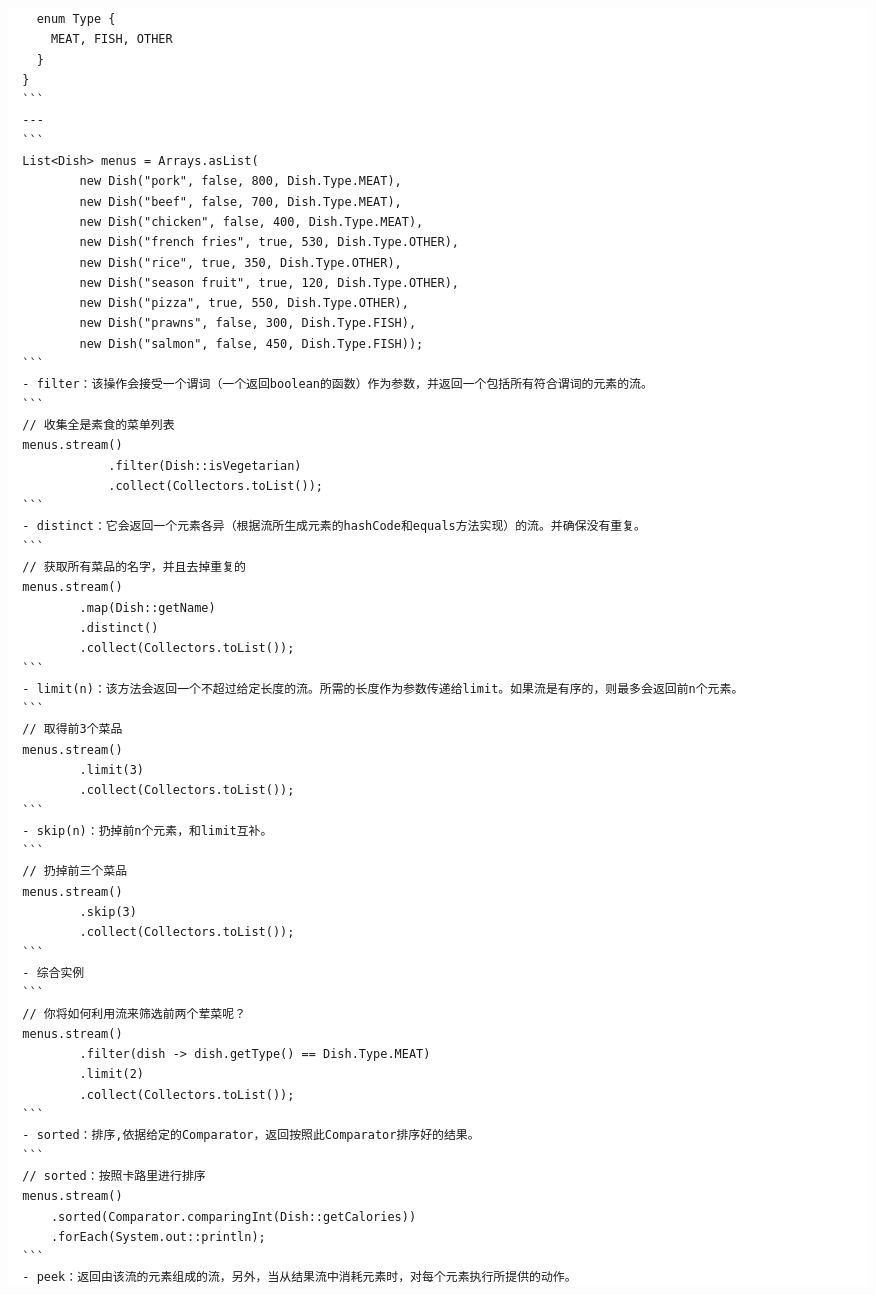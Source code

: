         enum Type {
          MEAT, FISH, OTHER
        }
      }
      ```
      ---
      ```
      List<Dish> menus = Arrays.asList(
              new Dish("pork", false, 800, Dish.Type.MEAT),
              new Dish("beef", false, 700, Dish.Type.MEAT),
              new Dish("chicken", false, 400, Dish.Type.MEAT),
              new Dish("french fries", true, 530, Dish.Type.OTHER),
              new Dish("rice", true, 350, Dish.Type.OTHER),
              new Dish("season fruit", true, 120, Dish.Type.OTHER),
              new Dish("pizza", true, 550, Dish.Type.OTHER),
              new Dish("prawns", false, 300, Dish.Type.FISH),
              new Dish("salmon", false, 450, Dish.Type.FISH));
      ```
      - filter：该操作会接受一个谓词（一个返回boolean的函数）作为参数，并返回一个包括所有符合谓词的元素的流。
      ```
      // 收集全是素食的菜单列表
      menus.stream()
                  .filter(Dish::isVegetarian)
                  .collect(Collectors.toList());
      ```
      - distinct：它会返回一个元素各异（根据流所生成元素的hashCode和equals方法实现）的流。并确保没有重复。
      ```
      // 获取所有菜品的名字，并且去掉重复的
      menus.stream()
              .map(Dish::getName)
              .distinct()
              .collect(Collectors.toList());
      ```
      - limit(n)：该方法会返回一个不超过给定长度的流。所需的长度作为参数传递给limit。如果流是有序的，则最多会返回前n个元素。
      ```
      // 取得前3个菜品
      menus.stream()
              .limit(3)
              .collect(Collectors.toList());
      ```
      - skip(n)：扔掉前n个元素，和limit互补。
      ```
      // 扔掉前三个菜品
      menus.stream()
              .skip(3)
              .collect(Collectors.toList());
      ```
      - 综合实例
      ```
      // 你将如何利用流来筛选前两个荤菜呢？
      menus.stream()
              .filter(dish -> dish.getType() == Dish.Type.MEAT)
              .limit(2)
              .collect(Collectors.toList());
      ```
      - sorted：排序,依据给定的Comparator，返回按照此Comparator排序好的结果。
      ```
      // sorted：按照卡路里进行排序
      menus.stream()
          .sorted(Comparator.comparingInt(Dish::getCalories))
          .forEach(System.out::println);
      ```
      - peek：返回由该流的元素组成的流，另外，当从结果流中消耗元素时，对每个元素执行所提供的动作。